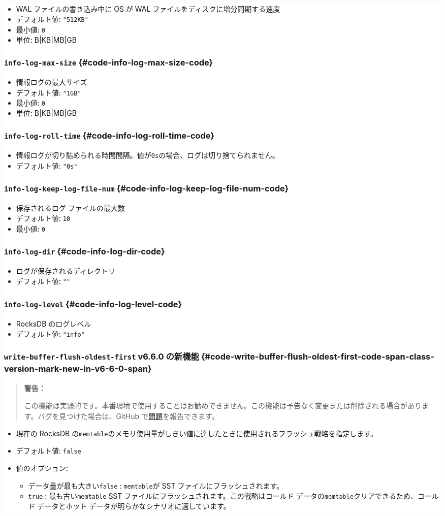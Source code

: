 -   WAL ファイルの書き込み中に OS が WAL ファイルをディスクに増分同期する速度
-   デフォルト値: `"512KB"`
-   最小値: `0`
-   単位: B|KB|MB|GB

### <code>info-log-max-size</code> {#code-info-log-max-size-code}

-   情報ログの最大サイズ
-   デフォルト値: `"1GB"`
-   最小値: `0`
-   単位: B|KB|MB|GB

### <code>info-log-roll-time</code> {#code-info-log-roll-time-code}

-   情報ログが切り詰められる時間間隔。値が`0s`の場合、ログは切り捨てられません。
-   デフォルト値: `"0s"`

### <code>info-log-keep-log-file-num</code> {#code-info-log-keep-log-file-num-code}

-   保存されるログ ファイルの最大数
-   デフォルト値: `10`
-   最小値: `0`

### <code>info-log-dir</code> {#code-info-log-dir-code}

-   ログが保存されるディレクトリ
-   デフォルト値: `""`

### <code>info-log-level</code> {#code-info-log-level-code}

-   RocksDB のログレベル
-   デフォルト値: `"info"`

### <code>write-buffer-flush-oldest-first</code> <span class="version-mark">v6.6.0 の新機能</span> {#code-write-buffer-flush-oldest-first-code-span-class-version-mark-new-in-v6-6-0-span}

> **警告：**
>
> この機能は実験的です。本番環境で使用することはお勧めできません。この機能は予告なく変更または削除される場合があります。バグを見つけた場合は、GitHub で[問題](https://github.com/pingcap/tidb/issues)を報告できます。

-   現在の RocksDB の`memtable`のメモリ使用量がしきい値に達したときに使用されるフラッシュ戦略を指定します。
-   デフォルト値: `false`
-   値のオプション:

    -   データ量が最も大きい`false` : `memtable`が SST ファイルにフラッシュされます。
    -   `true` : 最も古い`memtable` SST ファイルにフラッシュされます。この戦略はコールド データの`memtable`クリアできるため、コールド データとホット データが明らかなシナリオに適しています。
